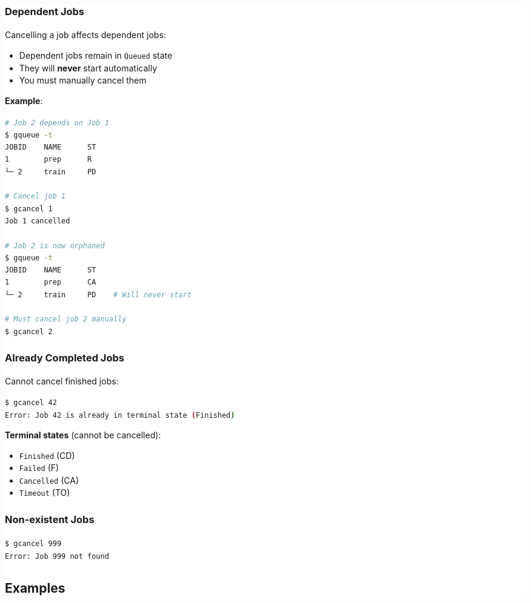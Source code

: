 ### Dependent Jobs

Cancelling a job affects dependent jobs:

- Dependent jobs remain in `Queued` state
- They will **never** start automatically
- You must manually cancel them

**Example**:
```bash
# Job 2 depends on Job 1
$ gqueue -t
JOBID    NAME      ST
1        prep      R
└─ 2     train     PD

# Cancel job 1
$ gcancel 1
Job 1 cancelled

# Job 2 is now orphaned
$ gqueue -t
JOBID    NAME      ST
1        prep      CA
└─ 2     train     PD    # Will never start

# Must cancel job 2 manually
$ gcancel 2
```

### Already Completed Jobs

Cannot cancel finished jobs:

```bash
$ gcancel 42
Error: Job 42 is already in terminal state (Finished)
```

**Terminal states** (cannot be cancelled):
- `Finished` (CD)
- `Failed` (F)
- `Cancelled` (CA)
- `Timeout` (TO)

### Non-existent Jobs

```bash
$ gcancel 999
Error: Job 999 not found
```

## Examples
